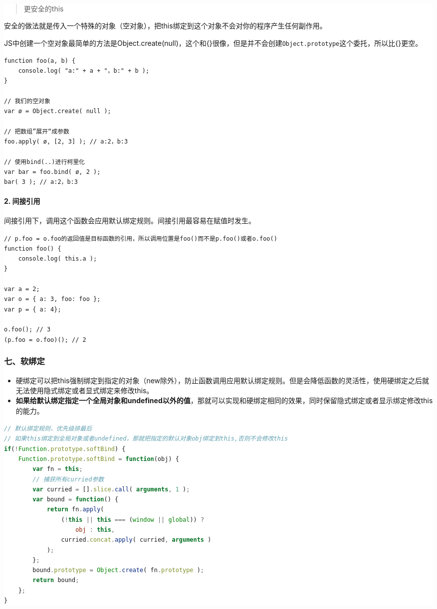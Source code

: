 > 更安全的this

安全的做法就是传入一个特殊的对象（空对象），把this绑定到这个对象不会对你的程序产生任何副作用。

JS中创建一个空对象最简单的方法是Object.create(null)，这个和{}很像，但是并不会创建`Object.prototype`这个委托，所以比{}更空。

```Js
function foo(a, b) {
    console.log( "a:" + a + "，b:" + b );
}

// 我们的空对象
var ø = Object.create( null );

// 把数组”展开“成参数
foo.apply( ø, [2, 3] ); // a:2，b:3

// 使用bind(..)进行柯里化
var bar = foo.bind( ø, 2 );
bar( 3 ); // a:2，b:3 
```



#### 2. 间接引用

间接引用下，调用这个函数会应用默认绑定规则。间接引用最容易在赋值时发生。

```Js
// p.foo = o.foo的返回值是目标函数的引用，所以调用位置是foo()而不是p.foo()或者o.foo()
function foo() {
    console.log( this.a );
}

var a = 2;
var o = { a: 3, foo: foo };
var p = { a: 4};

o.foo(); // 3
(p.foo = o.foo)(); // 2
```



### 七、软绑定

* 硬绑定可以把this强制绑定到指定的对象（new除外），防止函数调用应用默认绑定规则。但是会降低函数的灵活性，使用硬绑定之后就无法使用隐式绑定或者显式绑定来修改this。
* **如果给默认绑定指定一个全局对象和undefined以外的值**，那就可以实现和硬绑定相同的效果，同时保留隐式绑定或者显示绑定修改this的能力。



```js
// 默认绑定规则，优先级排最后
// 如果this绑定到全局对象或者undefined，那就把指定的默认对象obj绑定到this,否则不会修改this
if(!Function.prototype.softBind) {
    Function.prototype.softBind = function(obj) {
        var fn = this;
        // 捕获所有curried参数
        var curried = [].slice.call( arguments, 1 ); 
        var bound = function() {
            return fn.apply(
            	(!this || this === (window || global)) ? 
                	obj : this,
                curried.concat.apply( curried, arguments )
            );
        };
        bound.prototype = Object.create( fn.prototype );
        return bound;
    };
}
```